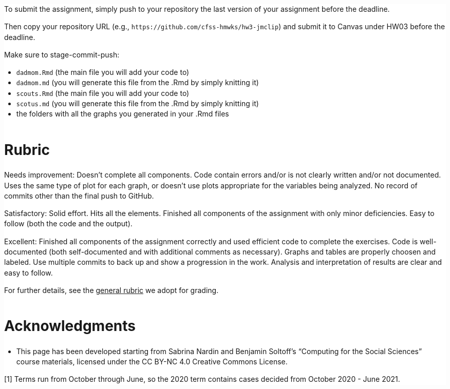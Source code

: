 To submit the assignment, simply push to your repository the last
version of your assignment before the deadline.

Then copy your repository URL (e.g.,
`https://github.com/cfss-hmwks/hw3-jmclip`) and submit it to Canvas
under HW03 before the deadline.

Make sure to stage-commit-push:

- `dadmom.Rmd` (the main file you will add your code to)
- `dadmom.md` (you will generate this file from the .Rmd by simply
  knitting it)
- `scouts.Rmd` (the main file you will add your code to)
- `scotus.md` (you will generate this file from the .Rmd by simply
  knitting it)
- the folders with all the graphs you generated in your .Rmd files

# Rubric

Needs improvement: Doesn’t complete all components. Code contain errors
and/or is not clearly written and/or not documented. Uses the same type
of plot for each graph, or doesn’t use plots appropriate for the
variables being analyzed. No record of commits other than the final push
to GitHub.

Satisfactory: Solid effort. Hits all the elements. Finished all
components of the assignment with only minor deficiencies. Easy to
follow (both the code and the output).

Excellent: Finished all components of the assignment correctly and used
efficient code to complete the exercises. Code is well-documented (both
self-documented and with additional comments as necessary). Graphs and
tables are properly choosen and labeled. Use multiple commits to back up
and show a progression in the work. Analysis and interpretation of
results are clear and easy to follow.

For further details, see the [general
rubric](/faq/homework-evaluations/) we adopt for grading.

# Acknowledgments

- This page has been developed starting from Sabrina Nardin and Benjamin
  Soltoff’s “Computing for the Social Sciences” course materials,
  licensed under the CC BY-NC 4.0 Creative Commons License.

[1] Terms run from October through June, so the 2020 term contains cases
decided from October 2020 - June 2021.
